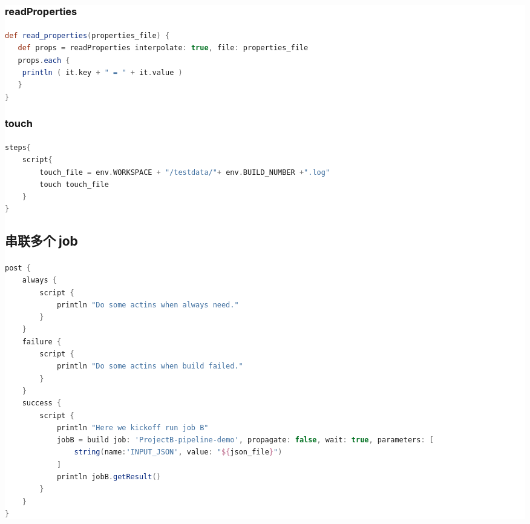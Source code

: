 ### readProperties

```groovy
def read_properties(properties_file) {
   def props = readProperties interpolate: true, file: properties_file
   props.each {
    println ( it.key + " = " + it.value )
   }
}
```

### touch

```groovy
steps{
    script{
        touch_file = env.WORKSPACE + "/testdata/"+ env.BUILD_NUMBER +".log"
        touch touch_file
    }
}
```

## 串联多个 job

```groovy
post {
    always {
        script {
            println "Do some actins when always need."
        }
    }
    failure {
        script {
            println "Do some actins when build failed."
        }
    }
    success {
        script {
            println "Here we kickoff run job B"
            jobB = build job: 'ProjectB-pipeline-demo', propagate: false, wait: true, parameters: [
                string(name:'INPUT_JSON', value: "${json_file}")
            ]
            println jobB.getResult()
        }
    }
}

```

